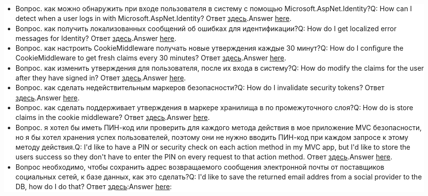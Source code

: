 - <span data-ttu-id="ca83e-236">Вопрос. как можно обнаружить при входе пользователя в систему с помощью Microsoft.AspNet.Identity?</span><span class="sxs-lookup"><span data-stu-id="ca83e-236">Q: How can I detect when a user logs in with Microsoft.AspNet.Identity?</span></span> <span data-ttu-id="ca83e-237">Ответ [здесь](http://stackoverflow.com/questions/22956486/how-can-i-detect-when-a-user-logs-in-with-microsoft-aspnet-identity/22970698#22970698).</span><span class="sxs-lookup"><span data-stu-id="ca83e-237">Answer [here](http://stackoverflow.com/questions/22956486/how-can-i-detect-when-a-user-logs-in-with-microsoft-aspnet-identity/22970698#22970698).</span></span>
- <span data-ttu-id="ca83e-238">Вопрос. как получить локализованных сообщений об ошибках для идентификации?</span><span class="sxs-lookup"><span data-stu-id="ca83e-238">Q: How do I get localized error messages for Identity?</span></span> <span data-ttu-id="ca83e-239">Ответ [здесь](http://stackoverflow.com/questions/22835981/asp-net-identity-localization-publickeytoken/22845864#22845864).</span><span class="sxs-lookup"><span data-stu-id="ca83e-239">Answer [here](http://stackoverflow.com/questions/22835981/asp-net-identity-localization-publickeytoken/22845864#22845864).</span></span>
- <span data-ttu-id="ca83e-240">Вопрос. как настроить CookieMiddleware получать новые утверждения каждые 30 минут?</span><span class="sxs-lookup"><span data-stu-id="ca83e-240">Q: How do I configure the CookieMiddleware to get fresh claims every 30 minutes?</span></span> <span data-ttu-id="ca83e-241">Ответ [здесь](http://stackoverflow.com/questions/22682663/how-to-hold-the-cookies-claims-updated-with-mcv5-owin/22796932#22796932).</span><span class="sxs-lookup"><span data-stu-id="ca83e-241">Answer [here](http://stackoverflow.com/questions/22682663/how-to-hold-the-cookies-claims-updated-with-mcv5-owin/22796932#22796932).</span></span>
- <span data-ttu-id="ca83e-242">Вопрос. как изменить утверждения для пользователя, после их входа в систему?</span><span class="sxs-lookup"><span data-stu-id="ca83e-242">Q: How do modify the claims for the user after they have signed in?</span></span> <span data-ttu-id="ca83e-243">Ответ [здесь](http://stackoverflow.com/questions/22768836/can-i-modify-claims-in-asp-net-identity-with-owin-after-calling-signin/22769963#22769963).</span><span class="sxs-lookup"><span data-stu-id="ca83e-243">Answer [here](http://stackoverflow.com/questions/22768836/can-i-modify-claims-in-asp-net-identity-with-owin-after-calling-signin/22769963#22769963).</span></span>
- <span data-ttu-id="ca83e-244">Вопрос. как сделать недействительным маркеров безопасности?</span><span class="sxs-lookup"><span data-stu-id="ca83e-244">Q: How do I invalidate security tokens?</span></span> <span data-ttu-id="ca83e-245">Ответ [здесь](http://stackoverflow.com/questions/22755700/revoke-token-generated-by-usertokenprovider-in-asp-net-identity-2-0/22767286#22767286).</span><span class="sxs-lookup"><span data-stu-id="ca83e-245">Answer [here](http://stackoverflow.com/questions/22755700/revoke-token-generated-by-usertokenprovider-in-asp-net-identity-2-0/22767286#22767286).</span></span>
- <span data-ttu-id="ca83e-246">Вопрос. как сделать поддерживает утверждения в маркере хранилища в по промежуточного слоя?</span><span class="sxs-lookup"><span data-stu-id="ca83e-246">Q: How do is store claims in the cookie middleware?</span></span> <span data-ttu-id="ca83e-247">Ответ [здесь](http://stackoverflow.com/questions/22320632/storing-retrieving-user-data-without-database-when-using-owin-cookie-authenticat/22541856#22541856).</span><span class="sxs-lookup"><span data-stu-id="ca83e-247">Answer [here](http://stackoverflow.com/questions/22320632/storing-retrieving-user-data-without-database-when-using-owin-cookie-authenticat/22541856#22541856).</span></span>
- <span data-ttu-id="ca83e-248">Вопрос. я хотел бы иметь ПИН-код или проверить для каждого метода действия в мое приложение MVC безопасности, но я бы хотел хранения успех пользователей, поэтому они не нужно вводить ПИН-код при каждом запросе к этому методу действия.</span><span class="sxs-lookup"><span data-stu-id="ca83e-248">Q: I'd like to have a PIN or security check on each action method in my MVC app, but I'd like to store the users success so they don't have to enter the PIN on every request to that action method.</span></span> <span data-ttu-id="ca83e-249">Ответ [здесь](http://stackoverflow.com/questions/22479958/security-check-an-user-to-a-access-controller-action/22486075#22486075).</span><span class="sxs-lookup"><span data-stu-id="ca83e-249">Answer [here](http://stackoverflow.com/questions/22479958/security-check-an-user-to-a-access-controller-action/22486075#22486075).</span></span>
- <span data-ttu-id="ca83e-250">Вопрос необходимо, чтобы сохранить адрес возвращаемого сообщения электронной почты от поставщиков социальных сетей, к базе данных, как это сделать?</span><span class="sxs-lookup"><span data-stu-id="ca83e-250">Q: I'd like to save the returned email addres from a social provider to the DB, how do I do that?</span></span> <span data-ttu-id="ca83e-251">Ответ [здесь](http://stackoverflow.com/questions/22888397/save-claims-to-db-on-login/22970969#22970969):</span><span class="sxs-lookup"><span data-stu-id="ca83e-251">Answer [here](http://stackoverflow.com/questions/22888397/save-claims-to-db-on-login/22970969#22970969):</span></span>
